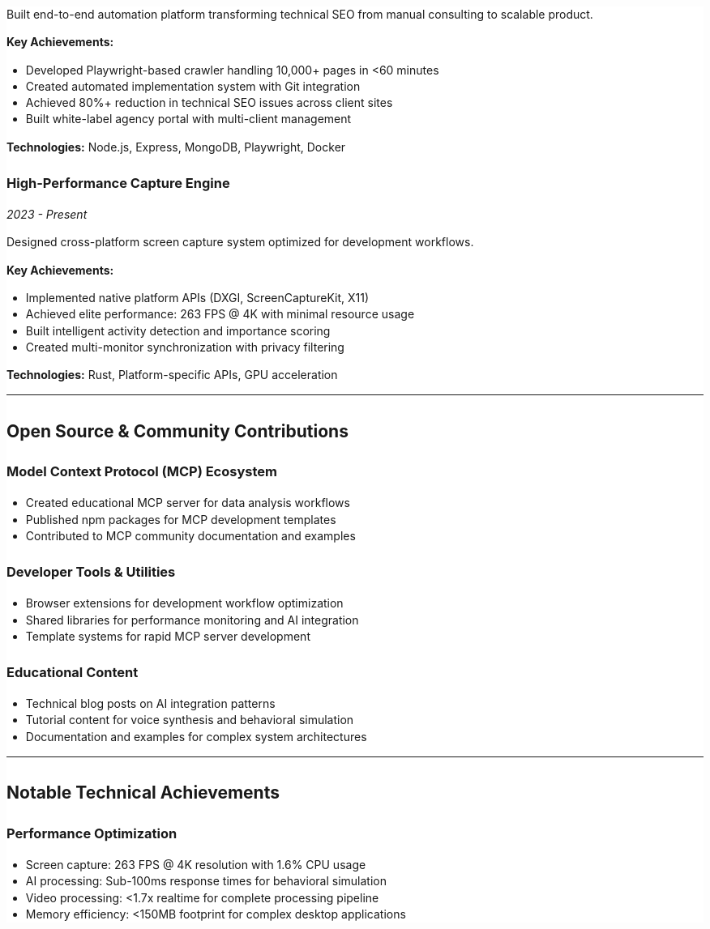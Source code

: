 Built end-to-end automation platform transforming technical SEO from manual consulting to scalable product.

**Key Achievements:**
- Developed Playwright-based crawler handling 10,000+ pages in <60 minutes
- Created automated implementation system with Git integration
- Achieved 80%+ reduction in technical SEO issues across client sites
- Built white-label agency portal with multi-client management

**Technologies:** Node.js, Express, MongoDB, Playwright, Docker

### **High-Performance Capture Engine**
*2023 - Present*

Designed cross-platform screen capture system optimized for development workflows.

**Key Achievements:**
- Implemented native platform APIs (DXGI, ScreenCaptureKit, X11)
- Achieved elite performance: 263 FPS @ 4K with minimal resource usage
- Built intelligent activity detection and importance scoring
- Created multi-monitor synchronization with privacy filtering

**Technologies:** Rust, Platform-specific APIs, GPU acceleration

---

## Open Source & Community Contributions

### **Model Context Protocol (MCP) Ecosystem**
- Created educational MCP server for data analysis workflows
- Published npm packages for MCP development templates
- Contributed to MCP community documentation and examples

### **Developer Tools & Utilities**
- Browser extensions for development workflow optimization
- Shared libraries for performance monitoring and AI integration
- Template systems for rapid MCP server development

### **Educational Content**
- Technical blog posts on AI integration patterns
- Tutorial content for voice synthesis and behavioral simulation
- Documentation and examples for complex system architectures

---

## Notable Technical Achievements

### **Performance Optimization**
- Screen capture: 263 FPS @ 4K resolution with 1.6% CPU usage
- AI processing: Sub-100ms response times for behavioral simulation
- Video processing: <1.7x realtime for complete processing pipeline
- Memory efficiency: <150MB footprint for complex desktop applications
